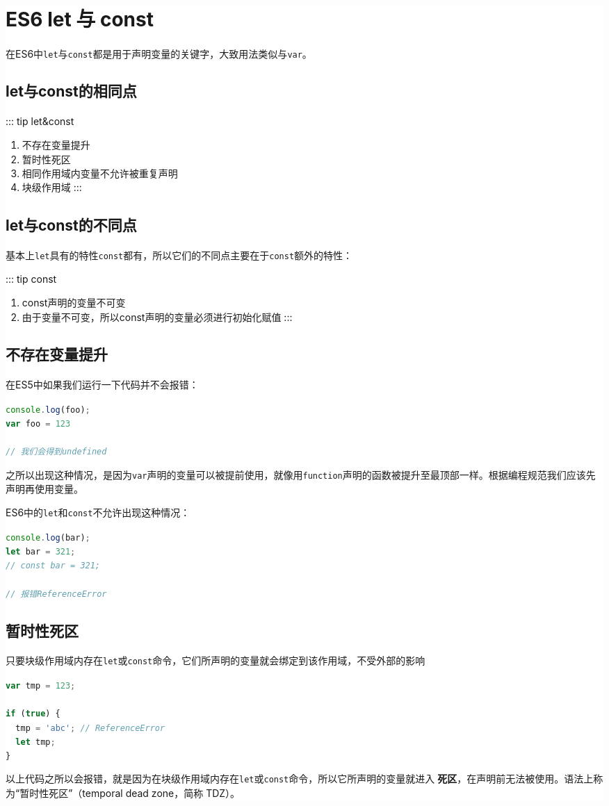 # ES6 let 与 const

在ES6中`let`与`const`都是用于声明变量的关键字，大致用法类似与`var`。

## let与const的相同点

::: tip let&const
1. 不存在变量提升
2. 暂时性死区
3. 相同作用域内变量不允许被重复声明
4. 块级作用域
:::

## let与const的不同点
基本上`let`具有的特性`const`都有，所以它们的不同点主要在于`const`额外的特性：

::: tip const
1. const声明的变量不可变
2. 由于变量不可变，所以const声明的变量必须进行初始化赋值
:::

## 不存在变量提升
在ES5中如果我们运行一下代码并不会报错：
```js {4}
console.log(foo);
var foo = 123

// 我们会得到undefined
```
之所以出现这种情况，是因为`var`声明的变量可以被提前使用，就像用`function`声明的函数被提升至最顶部一样。根据编程规范我们应该先声明再使用变量。

ES6中的`let`和`const`不允许出现这种情况：
```js
console.log(bar);
let bar = 321;
// const bar = 321;

// 报错ReferenceError
```

## 暂时性死区
只要块级作用域内存在`let`或`const`命令，它们所声明的变量就会绑定到该作用域，不受外部的影响
```js
var tmp = 123;

if (true) {
  tmp = 'abc'; // ReferenceError
  let tmp;
}
```
以上代码之所以会报错，就是因为在块级作用域内存在`let`或`const`命令，所以它所声明的变量就进入 **死区**，在声明前无法被使用。语法上称为“暂时性死区”（temporal dead zone，简称 TDZ）。
